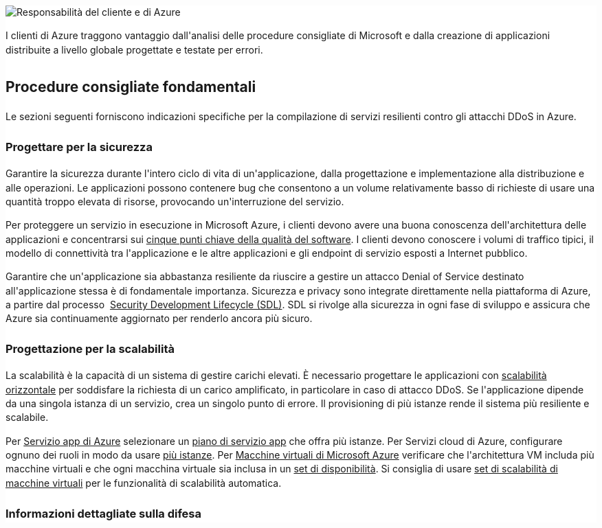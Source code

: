 ![Responsabilità del cliente e di Azure](media/azure-ddos-best-practices/image2.png)

I clienti di Azure traggono vantaggio dall'analisi delle procedure consigliate di Microsoft e dalla creazione di applicazioni distribuite a livello globale progettate e testate per errori.

## <a name="fundamental-best-practices"></a>Procedure consigliate fondamentali

Le sezioni seguenti forniscono indicazioni specifiche per la compilazione di servizi resilienti contro gli attacchi DDoS in Azure.

### <a name="design-for-security"></a>Progettare per la sicurezza

Garantire la sicurezza durante l'intero ciclo di vita di un'applicazione, dalla progettazione e implementazione alla distribuzione e alle operazioni. Le applicazioni possono contenere bug che consentono a un volume relativamente basso di richieste di usare una quantità troppo elevata di risorse, provocando un'interruzione del servizio. 

Per proteggere un servizio in esecuzione in Microsoft Azure, i clienti devono avere una buona conoscenza dell'architettura delle applicazioni e concentrarsi sui [cinque punti chiave della qualità del software](https://docs.microsoft.com/azure/architecture/guide/pillars).
I clienti devono conoscere i volumi di traffico tipici, il modello di connettività tra l'applicazione e le altre applicazioni e gli endpoint di servizio esposti a Internet pubblico.

Garantire che un'applicazione sia abbastanza resiliente da riuscire a gestire un attacco Denial of Service destinato all'applicazione stessa è di fondamentale importanza. Sicurezza e privacy sono integrate direttamente nella piattaforma di Azure, a partire dal processo  [Security Development Lifecycle (SDL)](https://www.microsoft.com/sdl/default.aspx). SDL si rivolge alla sicurezza in ogni fase di sviluppo e assicura che Azure sia continuamente aggiornato per renderlo ancora più sicuro.

### <a name="design-for-scalability"></a>Progettazione per la scalabilità

La scalabilità è la capacità di un sistema di gestire carichi elevati. È necessario progettare le applicazioni con [scalabilità orizzontale](https://docs.microsoft.com/azure/architecture/guide/design-principles/scale-out) per soddisfare la richiesta di un carico amplificato, in particolare in caso di attacco DDoS. Se l'applicazione dipende da una singola istanza di un servizio, crea un singolo punto di errore. Il provisioning di più istanze rende il sistema più resiliente e scalabile.

Per [Servizio app di Azure](../app-service/app-service-value-prop-what-is.md) selezionare un [piano di servizio app](../app-service/azure-web-sites-web-hosting-plans-in-depth-overview.md) che offra più istanze. Per Servizi cloud di Azure, configurare ognuno dei ruoli in modo da usare [più istanze](../cloud-services/cloud-services-choose-me.md). Per [Macchine virtuali di Microsoft Azure](https://docs.microsoft.com/azure/virtual-machines/virtual-machines-windows-about/?toc=%2fazure%2fvirtual-machines%2fwindows%2ftoc.json) verificare che l'architettura VM includa più macchine virtuali e che ogni macchina virtuale sia inclusa in un [set di disponibilità](../virtual-machines/virtual-machines-windows-manage-availability.md). Si consiglia di usare [set di scalabilità di macchine virtuali](../virtual-machine-scale-sets/virtual-machine-scale-sets-overview.md) per le funzionalità di scalabilità automatica.

### <a name="defense-in-depth"></a>Informazioni dettagliate sulla difesa
